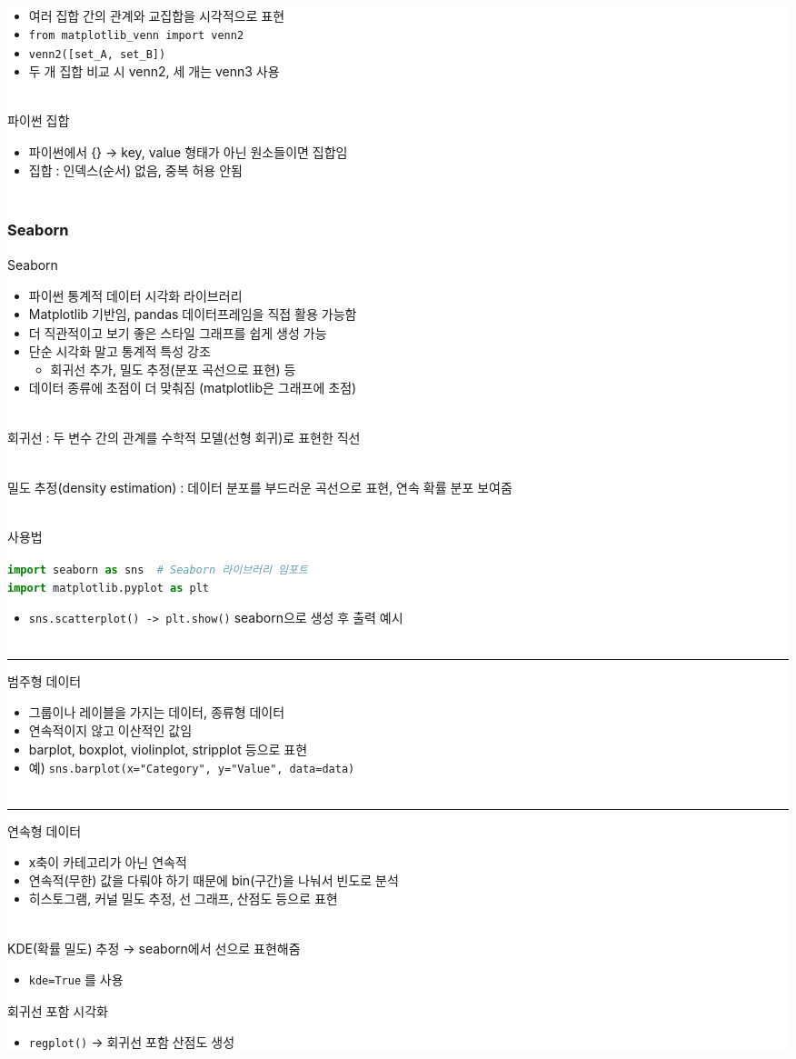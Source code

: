 - 여러 집합 간의 관계와 교집합을 시각적으로 표현
- `from matplotlib_venn import venn2`
- `venn2([set_A, set_B])`
- 두 개 집합 비교 시 venn2, 세 개는 venn3 사용<br><br>

파이썬 집합

- 파이썬에서 {} → key, value 형태가 아닌 원소들이면 집합임
- 집합 : 인덱스(순서) 없음, 중복 허용 안됨<br><br>

### Seaborn

Seaborn

- 파이썬 통계적 데이터 시각화 라이브러리
- Matplotlib 기반임, pandas 데이터프레임을 직접 활용 가능함
- 더 직관적이고 보기 좋은 스타일 그래프를 쉽게 생성 가능
- 단순 시각화 말고 통계적 특성 강조
    - 회귀선 추가, 밀도 추정(분포 곡선으로 표현) 등
- 데이터 종류에 초점이 더 맞춰짐 (matplotlib은 그래프에 초점)<br><br>

회귀선 : 두 변수 간의 관계를 수학적 모델(선형 회귀)로 표현한 직선<br><br>


밀도 추정(density estimation) : 데이터 분포를 부드러운 곡선으로 표현, 연속 확률 분포 보여줌<br><br>


사용법

```python
import seaborn as sns  # Seaborn 라이브러리 임포트
import matplotlib.pyplot as plt
```

- `sns.scatterplot() -> plt.show()` seaborn으로 생성 후 출력 예시<br><br>

---

범주형 데이터

- 그룹이나 레이블을 가지는 데이터, 종류형 데이터
- 연속적이지 않고 이산적인 값임
- barplot, boxplot, violinplot, stripplot 등으로 표현
- 예) `sns.barplot(x="Category", y="Value", data=data)`<br><br>

---

연속형 데이터

- x축이 카테고리가 아닌 연속적
- 연속적(무한) 값을 다뤄야 하기 때문에 bin(구간)을 나눠서 빈도로 분석
- 히스토그램, 커널 밀도 추정, 선 그래프, 산점도 등으로 표현<br><br>

KDE(확률 밀도) 추정 → seaborn에서 선으로 표현해줌

- `kde=True` 를 사용

회귀선 포함 시각화

- `regplot()` → 회귀선 포함 산점도 생성
    